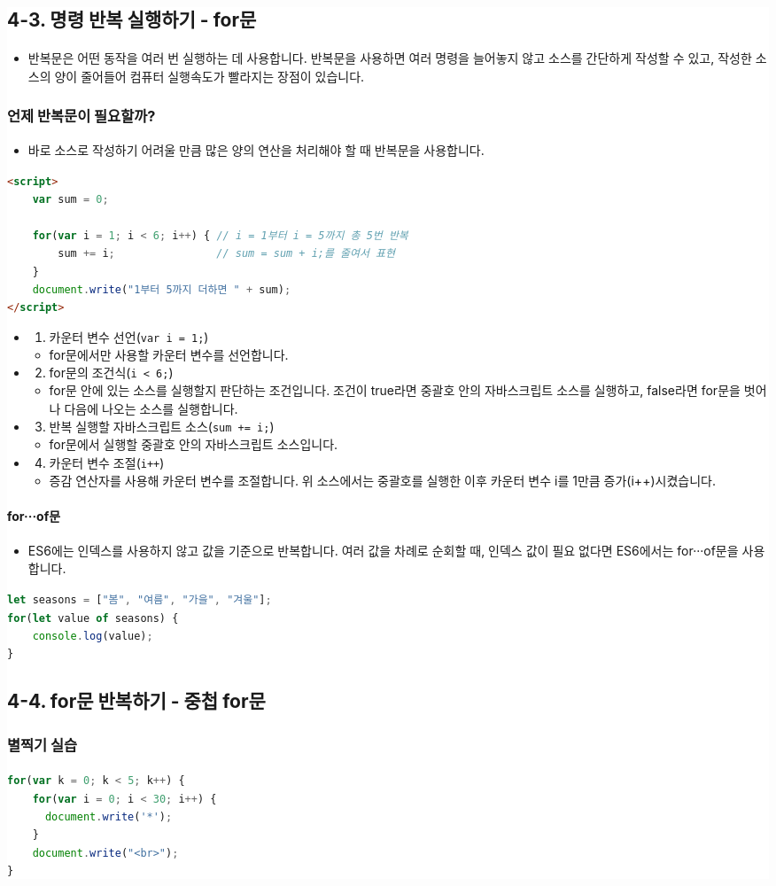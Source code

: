## 4-3. 명령 반복 실행하기 - for문

* 반복문은 어떤 동작을 여러 번 실행하는 데 사용합니다. 반복문을 사용하면 여러 명령을 늘어놓지 않고 소스를 간단하게 작성할 수 있고, 작성한 소스의 양이 줄어들어 컴퓨터 실행속도가 빨라지는 장점이 있습니다.

### 언제 반복문이 필요할까?

* 바로 소스로 작성하기 어려울 만큼 많은 양의 연산을 처리해야 할 때 반복문을 사용합니다.

```html
<script>
    var sum = 0;

    for(var i = 1; i < 6; i++) { // i = 1부터 i = 5까지 총 5번 반복
        sum += i;                // sum = sum + i;를 줄여서 표현
    }
    document.write("1부터 5까지 더하면 " + sum);
</script>
```

* 1. 카운터 변수 선언(`var i = 1;`)
  * for문에서만 사용할 카운터 변수를 선언합니다.
* 2. for문의 조건식(`i < 6;`)
  * for문 안에 있는 소스를 실행할지 판단하는 조건입니다. 조건이 true라면 중괄호 안의 자바스크립트 소스를 실행하고, false라면 for문을 벗어나 다음에 나오는 소스를 실행합니다.
* 3. 반복 실행할 자바스크립트 소스(`sum += i;`)
  * for문에서 실행할 중괄호 안의 자바스크립트 소스입니다.
* 4. 카운터 변수 조절(`i++`)
  * 증감 연산자를 사용해 카운터 변수를 조절합니다. 위 소스에서는 중괄호를 실행한 이후 카운터 변수 i를 1만큼 증가(i++)시켰습니다.
  
#### for···of문

* ES6에는 인덱스를 사용하지 않고 값을 기준으로 반복합니다. 여러 값을 차례로 순회할 때, 인덱스 값이 필요 없다면 ES6에서는 for···of문을 사용합니다.

```js
let seasons = ["봄", "여름", "가을", "겨울"];
for(let value of seasons) {
    console.log(value);
}
```

## 4-4. for문 반복하기 - 중첩 for문

### 별찍기 실습

```js
for(var k = 0; k < 5; k++) {
    for(var i = 0; i < 30; i++) {
      document.write('*');
    }
    document.write("<br>");
}
```
